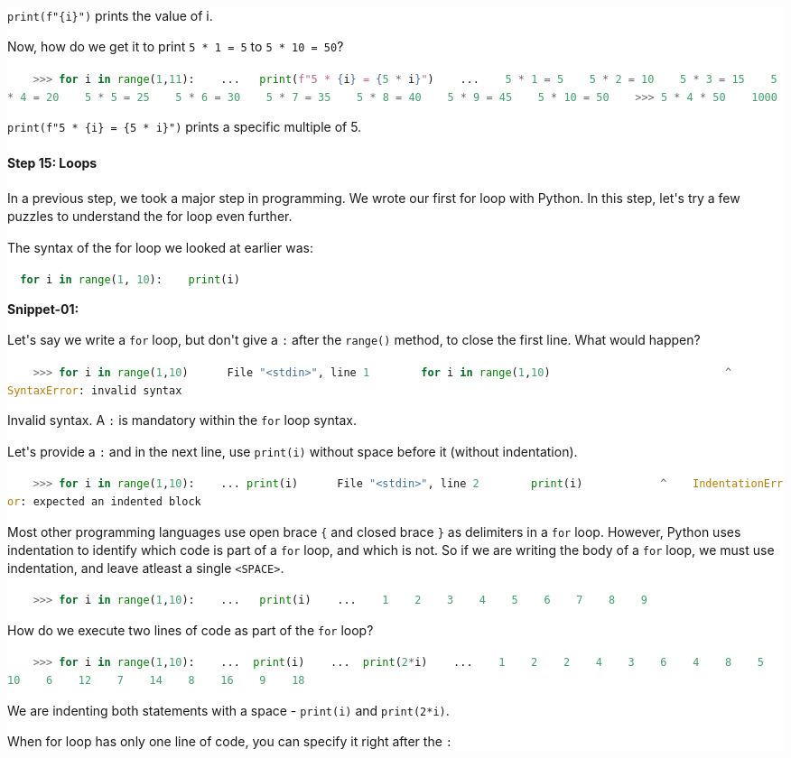 `print(f"{i}")` prints the value of i.

Now, how do we get it to print `5 * 1 = 5` to `5 * 10 = 50`?

```python
    >>> for i in range(1,11):    ...   print(f"5 * {i} = {5 * i}")    ...    5 * 1 = 5    5 * 2 = 10    5 * 3 = 15    5 * 4 = 20    5 * 5 = 25    5 * 6 = 30    5 * 7 = 35    5 * 8 = 40    5 * 9 = 45    5 * 10 = 50    >>> 5 * 4 * 50    1000
```

`print(f"5 * {i} = {5 * i}")` prints a specific multiple of 5.

#### Step 15: Loops <a id="step-15-loops"></a>

In a previous step, we took a major step in programming. We wrote our first for loop with Python. In this step, let's try a few puzzles to understand the for loop even further.

The syntax of the for loop we looked at earlier was:

```python
  for i in range(1, 10):    print(i)
```

**Snippet-01:**

Let's say we write a `for` loop, but don't give a `:` after the `range()` method, to close the first line. What would happen?

```python
    >>> for i in range(1,10)      File "<stdin>", line 1        for i in range(1,10)                           ^        SyntaxError: invalid syntax
```

Invalid syntax. A `:` is mandatory within the `for` loop syntax.

Let's provide a `:` and in the next line, use `print(i)` without space before it \(without indentation\).

```python
    >>> for i in range(1,10):    ... print(i)      File "<stdin>", line 2        print(i)            ^    IndentationError: expected an indented block
```

Most other programming languages use open brace `{` and closed brace `}` as delimiters in a `for` loop. However, Python uses indentation to identify which code is part of a `for` loop, and which is not. So if we are writing the body of a `for` loop, we must use indentation, and leave atleast a single `<SPACE>`.

```python
    >>> for i in range(1,10):    ...   print(i)    ...    1    2    3    4    5    6    7    8    9
```

How do we execute two lines of code as part of the `for` loop?

```python
    >>> for i in range(1,10):    ...  print(i)    ...  print(2*i)    ...    1    2    2    4    3    6    4    8    5    10    6    12    7    14    8    16    9    18
```

We are indenting both statements with a space - `print(i)` and `print(2*i)`.

When for loop has only one line of code, you can specify it right after the `:`
